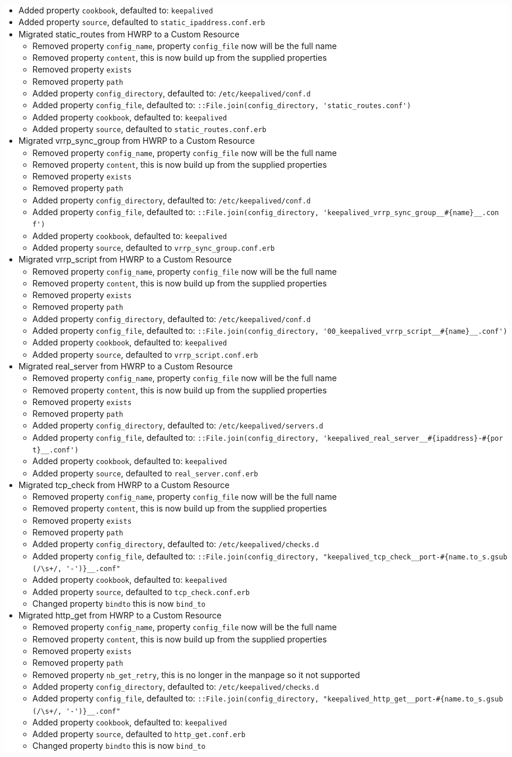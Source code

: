   - Added property `cookbook`, defaulted to: `keepalived`
  - Added property `source`, defaulted to `static_ipaddress.conf.erb`
- Migrated static_routes from HWRP to a Custom Resource
  - Removed property `config_name`, property `config_file` now will be the full name
  - Removed property `content`, this is now build up from the supplied properties
  - Removed property `exists`
  - Removed property `path`
  - Added property `config_directory`, defaulted to: `/etc/keepalived/conf.d`
  - Added property `config_file`, defaulted to: `::File.join(config_directory, 'static_routes.conf')`
  - Added property `cookbook`, defaulted to: `keepalived`
  - Added property `source`, defaulted to `static_routes.conf.erb`
- Migrated vrrp_sync_group from HWRP to a Custom Resource
  - Removed property `config_name`, property `config_file` now will be the full name
  - Removed property `content`, this is now build up from the supplied properties
  - Removed property `exists`
  - Removed property `path`
  - Added property `config_directory`, defaulted to: `/etc/keepalived/conf.d`
  - Added property `config_file`, defaulted to: `::File.join(config_directory, 'keepalived_vrrp_sync_group__#{name}__.conf')`
  - Added property `cookbook`, defaulted to: `keepalived`
  - Added property `source`, defaulted to `vrrp_sync_group.conf.erb`
- Migrated vrrp_script from HWRP to a Custom Resource
  - Removed property `config_name`, property `config_file` now will be the full name
  - Removed property `content`, this is now build up from the supplied properties
  - Removed property `exists`
  - Removed property `path`
  - Added property `config_directory`, defaulted to: `/etc/keepalived/conf.d`
  - Added property `config_file`, defaulted to: `::File.join(config_directory, '00_keepalived_vrrp_script__#{name}__.conf')`
  - Added property `cookbook`, defaulted to: `keepalived`
  - Added property `source`, defaulted to `vrrp_script.conf.erb`
- Migrated real_server from HWRP to a Custom Resource
  - Removed property `config_name`, property `config_file` now will be the full name
  - Removed property `content`, this is now build up from the supplied properties
  - Removed property `exists`
  - Removed property `path`
  - Added property `config_directory`, defaulted to: `/etc/keepalived/servers.d`
  - Added property `config_file`, defaulted to: `::File.join(config_directory, 'keepalived_real_server__#{ipaddress}-#{port}__.conf')`
  - Added property `cookbook`, defaulted to: `keepalived`
  - Added property `source`, defaulted to `real_server.conf.erb`
- Migrated tcp_check from HWRP to a Custom Resource
  - Removed property `config_name`, property `config_file` now will be the full name
  - Removed property `content`, this is now build up from the supplied properties
  - Removed property `exists`
  - Removed property `path`
  - Added property `config_directory`, defaulted to: `/etc/keepalived/checks.d`
  - Added property `config_file`, defaulted to: `::File.join(config_directory, "keepalived_tcp_check__port-#{name.to_s.gsub(/\s+/, '-')}__.conf"`
  - Added property `cookbook`, defaulted to: `keepalived`
  - Added property `source`, defaulted to `tcp_check.conf.erb`
  - Changed property `bindto` this is now `bind_to`
- Migrated http_get from HWRP to a Custom Resource
  - Removed property `config_name`, property `config_file` now will be the full name
  - Removed property `content`, this is now build up from the supplied properties
  - Removed property `exists`
  - Removed property `path`
  - Removed property `nb_get_retry`, this is no longer in the manpage so it not supported
  - Added property `config_directory`, defaulted to: `/etc/keepalived/checks.d`
  - Added property `config_file`, defaulted to: `::File.join(config_directory, "keepalived_http_get__port-#{name.to_s.gsub(/\s+/, '-')}__.conf"`
  - Added property `cookbook`, defaulted to: `keepalived`
  - Added property `source`, defaulted to `http_get.conf.erb`
  - Changed property `bindto` this is now `bind_to`